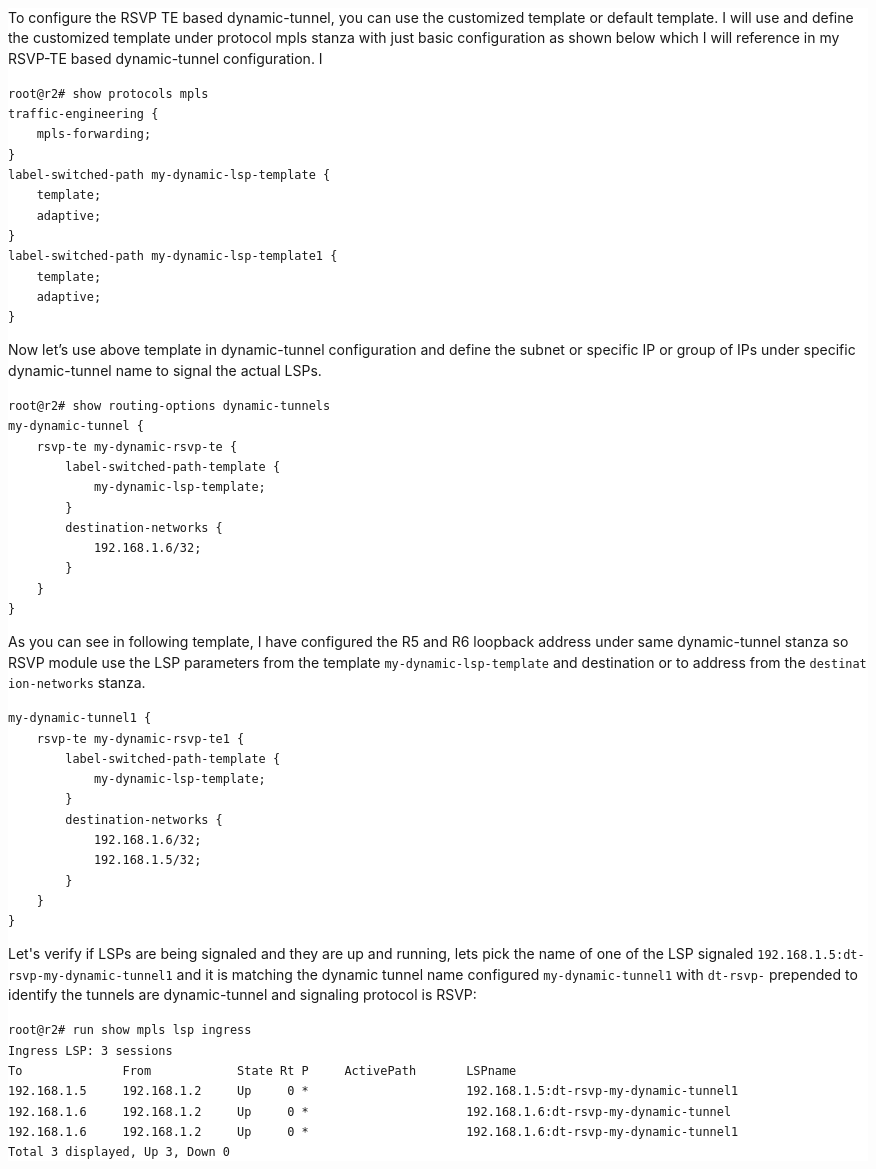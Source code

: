 To configure the RSVP TE based dynamic-tunnel, you can use the customized template or default template. I will use and define the customized template under protocol mpls stanza with just basic configuration as shown below which I will reference in my RSVP-TE based dynamic-tunnel configuration. I 
```
root@r2# show protocols mpls 
traffic-engineering {
    mpls-forwarding;
}
label-switched-path my-dynamic-lsp-template {
    template;
    adaptive;
}
label-switched-path my-dynamic-lsp-template1 {
    template;
    adaptive;
}
```

Now let’s use above template in dynamic-tunnel configuration and define the subnet or specific IP or group of IPs under specific dynamic-tunnel name to signal the actual LSPs. 
```
root@r2# show routing-options dynamic-tunnels 
my-dynamic-tunnel {
    rsvp-te my-dynamic-rsvp-te {
        label-switched-path-template {
            my-dynamic-lsp-template;
        }
        destination-networks {
            192.168.1.6/32;
        }
    }
}
```

As you can see in following template, I have configured the R5 and R6 loopback address under same dynamic-tunnel stanza so RSVP module use the LSP parameters from the template ```my-dynamic-lsp-template``` and destination or to address from the ```destination-networks``` stanza. 
```
my-dynamic-tunnel1 {
    rsvp-te my-dynamic-rsvp-te1 {
        label-switched-path-template {
            my-dynamic-lsp-template;
        }
        destination-networks {
            192.168.1.6/32;
            192.168.1.5/32;			
        }
    }
}
```
Let's verify if LSPs are being signaled and they are up and running, lets pick the name of one of the LSP signaled ```192.168.1.5:dt-rsvp-my-dynamic-tunnel1``` and it is matching the dynamic tunnel name configured ```my-dynamic-tunnel1``` with ```dt-rsvp-``` prepended to identify the tunnels are dynamic-tunnel and signaling protocol is RSVP: 
```
root@r2# run show mpls lsp ingress               
Ingress LSP: 3 sessions
To              From            State Rt P     ActivePath       LSPname
192.168.1.5     192.168.1.2     Up     0 *                      192.168.1.5:dt-rsvp-my-dynamic-tunnel1
192.168.1.6     192.168.1.2     Up     0 *                      192.168.1.6:dt-rsvp-my-dynamic-tunnel
192.168.1.6     192.168.1.2     Up     0 *                      192.168.1.6:dt-rsvp-my-dynamic-tunnel1
Total 3 displayed, Up 3, Down 0

```